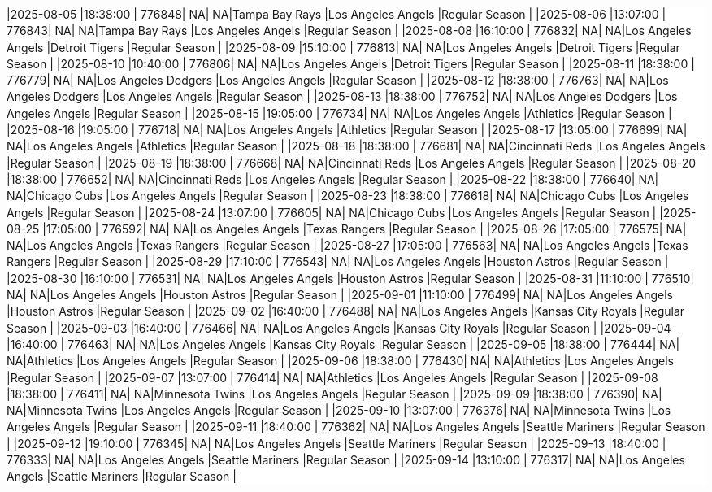 |2025-08-05 |18:38:00 |  776848|        NA|        NA|Tampa Bay Rays       |Los Angeles Angels    |Regular Season     |
|2025-08-06 |13:07:00 |  776843|        NA|        NA|Tampa Bay Rays       |Los Angeles Angels    |Regular Season     |
|2025-08-08 |16:10:00 |  776832|        NA|        NA|Los Angeles Angels   |Detroit Tigers        |Regular Season     |
|2025-08-09 |15:10:00 |  776813|        NA|        NA|Los Angeles Angels   |Detroit Tigers        |Regular Season     |
|2025-08-10 |10:40:00 |  776806|        NA|        NA|Los Angeles Angels   |Detroit Tigers        |Regular Season     |
|2025-08-11 |18:38:00 |  776779|        NA|        NA|Los Angeles Dodgers  |Los Angeles Angels    |Regular Season     |
|2025-08-12 |18:38:00 |  776763|        NA|        NA|Los Angeles Dodgers  |Los Angeles Angels    |Regular Season     |
|2025-08-13 |18:38:00 |  776752|        NA|        NA|Los Angeles Dodgers  |Los Angeles Angels    |Regular Season     |
|2025-08-15 |19:05:00 |  776734|        NA|        NA|Los Angeles Angels   |Athletics             |Regular Season     |
|2025-08-16 |19:05:00 |  776718|        NA|        NA|Los Angeles Angels   |Athletics             |Regular Season     |
|2025-08-17 |13:05:00 |  776699|        NA|        NA|Los Angeles Angels   |Athletics             |Regular Season     |
|2025-08-18 |18:38:00 |  776681|        NA|        NA|Cincinnati Reds      |Los Angeles Angels    |Regular Season     |
|2025-08-19 |18:38:00 |  776668|        NA|        NA|Cincinnati Reds      |Los Angeles Angels    |Regular Season     |
|2025-08-20 |18:38:00 |  776652|        NA|        NA|Cincinnati Reds      |Los Angeles Angels    |Regular Season     |
|2025-08-22 |18:38:00 |  776640|        NA|        NA|Chicago Cubs         |Los Angeles Angels    |Regular Season     |
|2025-08-23 |18:38:00 |  776618|        NA|        NA|Chicago Cubs         |Los Angeles Angels    |Regular Season     |
|2025-08-24 |13:07:00 |  776605|        NA|        NA|Chicago Cubs         |Los Angeles Angels    |Regular Season     |
|2025-08-25 |17:05:00 |  776592|        NA|        NA|Los Angeles Angels   |Texas Rangers         |Regular Season     |
|2025-08-26 |17:05:00 |  776575|        NA|        NA|Los Angeles Angels   |Texas Rangers         |Regular Season     |
|2025-08-27 |17:05:00 |  776563|        NA|        NA|Los Angeles Angels   |Texas Rangers         |Regular Season     |
|2025-08-29 |17:10:00 |  776543|        NA|        NA|Los Angeles Angels   |Houston Astros        |Regular Season     |
|2025-08-30 |16:10:00 |  776531|        NA|        NA|Los Angeles Angels   |Houston Astros        |Regular Season     |
|2025-08-31 |11:10:00 |  776510|        NA|        NA|Los Angeles Angels   |Houston Astros        |Regular Season     |
|2025-09-01 |11:10:00 |  776499|        NA|        NA|Los Angeles Angels   |Houston Astros        |Regular Season     |
|2025-09-02 |16:40:00 |  776488|        NA|        NA|Los Angeles Angels   |Kansas City Royals    |Regular Season     |
|2025-09-03 |16:40:00 |  776466|        NA|        NA|Los Angeles Angels   |Kansas City Royals    |Regular Season     |
|2025-09-04 |16:40:00 |  776463|        NA|        NA|Los Angeles Angels   |Kansas City Royals    |Regular Season     |
|2025-09-05 |18:38:00 |  776444|        NA|        NA|Athletics            |Los Angeles Angels    |Regular Season     |
|2025-09-06 |18:38:00 |  776430|        NA|        NA|Athletics            |Los Angeles Angels    |Regular Season     |
|2025-09-07 |13:07:00 |  776414|        NA|        NA|Athletics            |Los Angeles Angels    |Regular Season     |
|2025-09-08 |18:38:00 |  776411|        NA|        NA|Minnesota Twins      |Los Angeles Angels    |Regular Season     |
|2025-09-09 |18:38:00 |  776390|        NA|        NA|Minnesota Twins      |Los Angeles Angels    |Regular Season     |
|2025-09-10 |13:07:00 |  776376|        NA|        NA|Minnesota Twins      |Los Angeles Angels    |Regular Season     |
|2025-09-11 |18:40:00 |  776362|        NA|        NA|Los Angeles Angels   |Seattle Mariners      |Regular Season     |
|2025-09-12 |19:10:00 |  776345|        NA|        NA|Los Angeles Angels   |Seattle Mariners      |Regular Season     |
|2025-09-13 |18:40:00 |  776333|        NA|        NA|Los Angeles Angels   |Seattle Mariners      |Regular Season     |
|2025-09-14 |13:10:00 |  776317|        NA|        NA|Los Angeles Angels   |Seattle Mariners      |Regular Season     |
